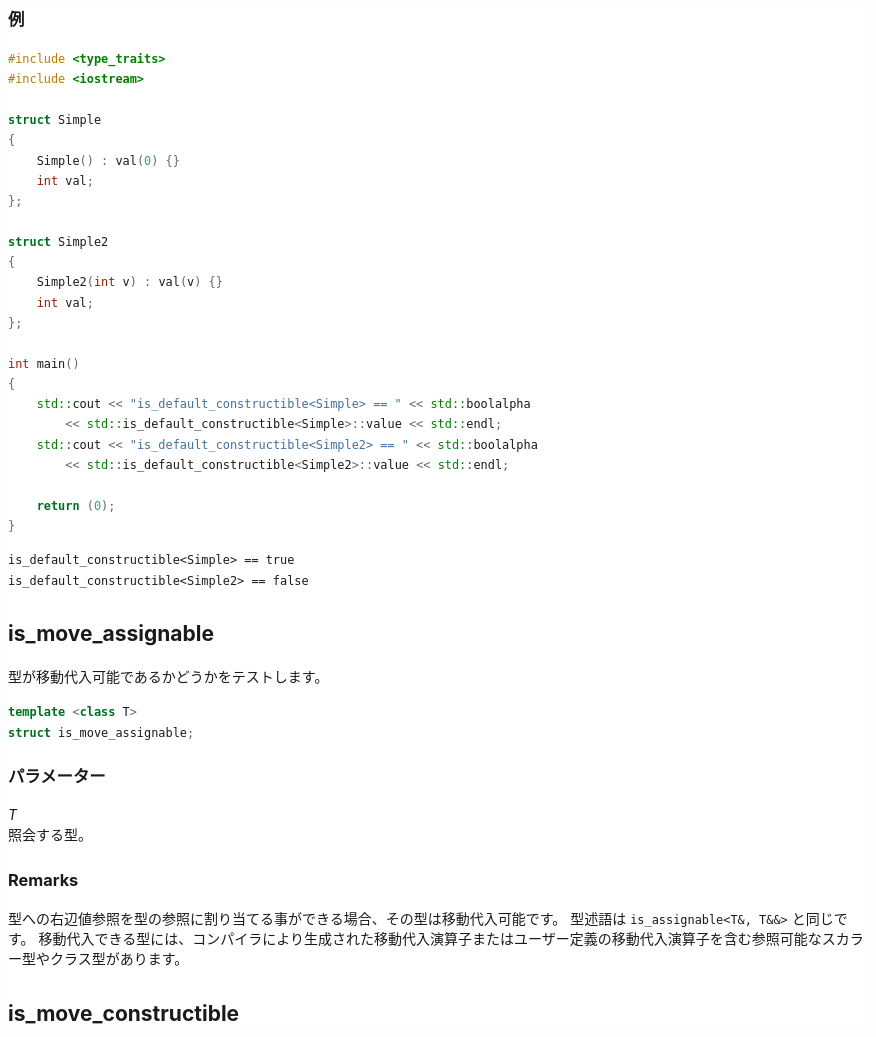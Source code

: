 ### <a name="example"></a>例

```cpp
#include <type_traits>
#include <iostream>

struct Simple
{
    Simple() : val(0) {}
    int val;
};

struct Simple2
{
    Simple2(int v) : val(v) {}
    int val;
};

int main()
{
    std::cout << "is_default_constructible<Simple> == " << std::boolalpha
        << std::is_default_constructible<Simple>::value << std::endl;
    std::cout << "is_default_constructible<Simple2> == " << std::boolalpha
        << std::is_default_constructible<Simple2>::value << std::endl;

    return (0);
}
```

```Output
is_default_constructible<Simple> == true
is_default_constructible<Simple2> == false
```

## <a name="is_move_assignable"></a>  is_move_assignable

型が移動代入可能であるかどうかをテストします。

```cpp
template <class T>
struct is_move_assignable;
```

### <a name="parameters"></a>パラメーター

*T*<br/>
照会する型。

### <a name="remarks"></a>Remarks

型への右辺値参照を型の参照に割り当てる事ができる場合、その型は移動代入可能です。 型述語は `is_assignable<T&, T&&>` と同じです。 移動代入できる型には、コンパイラにより生成された移動代入演算子またはユーザー定義の移動代入演算子を含む参照可能なスカラー型やクラス型があります。

## <a name="is_move_constructible"></a>  is_move_constructible
